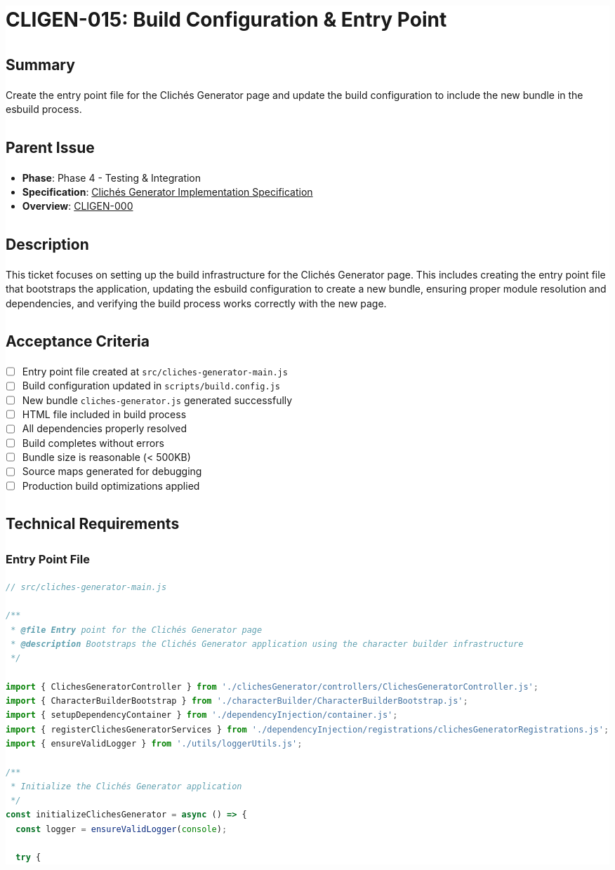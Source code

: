 # CLIGEN-015: Build Configuration & Entry Point

## Summary

Create the entry point file for the Clichés Generator page and update the build configuration to include the new bundle in the esbuild process.

## Parent Issue

- **Phase**: Phase 4 - Testing & Integration
- **Specification**: [Clichés Generator Implementation Specification](../specs/cliches-generator.spec.md)
- **Overview**: [CLIGEN-000](./CLIGEN-000-implementation-overview.md)

## Description

This ticket focuses on setting up the build infrastructure for the Clichés Generator page. This includes creating the entry point file that bootstraps the application, updating the esbuild configuration to create a new bundle, ensuring proper module resolution and dependencies, and verifying the build process works correctly with the new page.

## Acceptance Criteria

- [ ] Entry point file created at `src/cliches-generator-main.js`
- [ ] Build configuration updated in `scripts/build.config.js`
- [ ] New bundle `cliches-generator.js` generated successfully
- [ ] HTML file included in build process
- [ ] All dependencies properly resolved
- [ ] Build completes without errors
- [ ] Bundle size is reasonable (< 500KB)
- [ ] Source maps generated for debugging
- [ ] Production build optimizations applied

## Technical Requirements

### Entry Point File

```javascript
// src/cliches-generator-main.js

/**
 * @file Entry point for the Clichés Generator page
 * @description Bootstraps the Clichés Generator application using the character builder infrastructure
 */

import { ClichesGeneratorController } from './clichesGenerator/controllers/ClichesGeneratorController.js';
import { CharacterBuilderBootstrap } from './characterBuilder/CharacterBuilderBootstrap.js';
import { setupDependencyContainer } from './dependencyInjection/container.js';
import { registerClichesGeneratorServices } from './dependencyInjection/registrations/clichesGeneratorRegistrations.js';
import { ensureValidLogger } from './utils/loggerUtils.js';

/**
 * Initialize the Clichés Generator application
 */
const initializeClichesGenerator = async () => {
  const logger = ensureValidLogger(console);

  try {
```